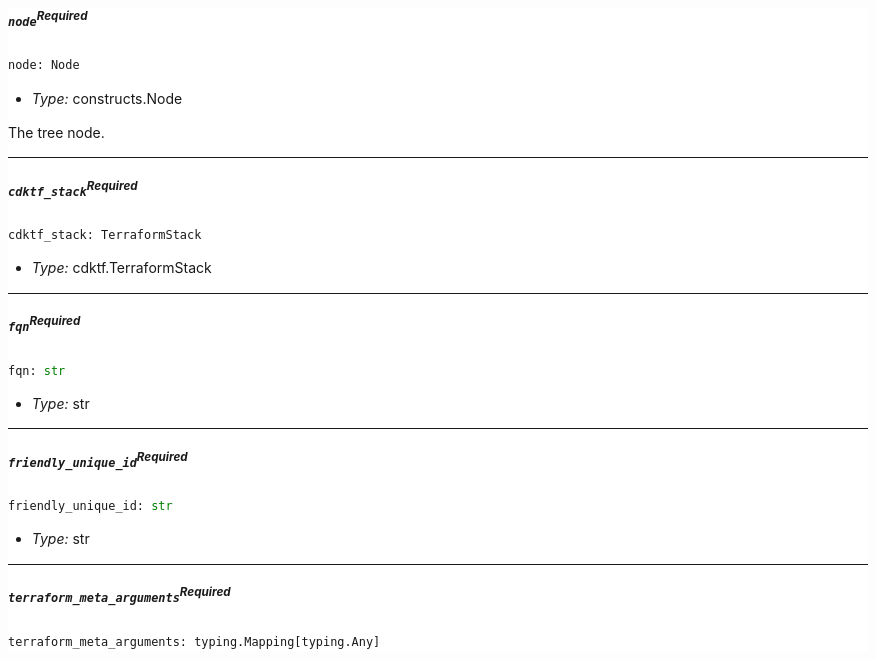 
##### `node`<sup>Required</sup> <a name="node" id="@cdktf/provider-opentelekomcloud.dataOpentelekomcloudDcsAzV1.DataOpentelekomcloudDcsAzV1.property.node"></a>

```python
node: Node
```

- *Type:* constructs.Node

The tree node.

---

##### `cdktf_stack`<sup>Required</sup> <a name="cdktf_stack" id="@cdktf/provider-opentelekomcloud.dataOpentelekomcloudDcsAzV1.DataOpentelekomcloudDcsAzV1.property.cdktfStack"></a>

```python
cdktf_stack: TerraformStack
```

- *Type:* cdktf.TerraformStack

---

##### `fqn`<sup>Required</sup> <a name="fqn" id="@cdktf/provider-opentelekomcloud.dataOpentelekomcloudDcsAzV1.DataOpentelekomcloudDcsAzV1.property.fqn"></a>

```python
fqn: str
```

- *Type:* str

---

##### `friendly_unique_id`<sup>Required</sup> <a name="friendly_unique_id" id="@cdktf/provider-opentelekomcloud.dataOpentelekomcloudDcsAzV1.DataOpentelekomcloudDcsAzV1.property.friendlyUniqueId"></a>

```python
friendly_unique_id: str
```

- *Type:* str

---

##### `terraform_meta_arguments`<sup>Required</sup> <a name="terraform_meta_arguments" id="@cdktf/provider-opentelekomcloud.dataOpentelekomcloudDcsAzV1.DataOpentelekomcloudDcsAzV1.property.terraformMetaArguments"></a>

```python
terraform_meta_arguments: typing.Mapping[typing.Any]
```
